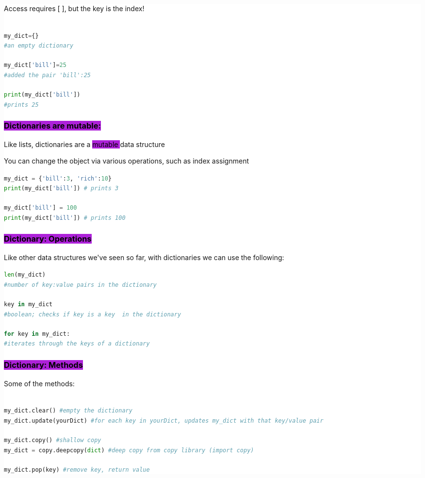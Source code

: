 Access requires [ ], but the key is the index!  

```Python

my_dict={}
#an empty dictionary

my_dict['bill']=25
#added the pair 'bill':25

print(my_dict['bill'])
#prints 25
```



### <mark style="background:#AD21D9;">Dictionaries are mutable:</mark>

Like lists, dictionaries are a <mark style="background:#AD21D9;">mutable </mark>data structure

You can change the object via various operations, such as index assignment


```Python
my_dict = {'bill':3, 'rich':10}
print(my_dict['bill']) # prints 3

my_dict['bill'] = 100
print(my_dict['bill']) # prints 100
```

### <mark style="background:#AD21D9;">Dictionary: Operations</mark>

Like other data structures we've seen so far, with dictionaries we can use the following:

```Python
len(my_dict)
#number of key:value pairs in the dictionary

key in my_dict
#boolean; checks if key is a key  in the dictionary

for key in my_dict:
#iterates through the keys of a dictionary

```

### <mark style="background:#AD21D9;">Dictionary: Methods</mark>

Some of the methods:

```Python

my_dict.clear() #empty the dictionary
my_dict.update(yourDict) #for each key in yourDict, updates my_dict with that key/value pair

my_dict.copy() #shallow copy
my_dict = copy.deepcopy(dict) #deep copy from copy library (import copy)

my_dict.pop(key) #remove key, return value
```
